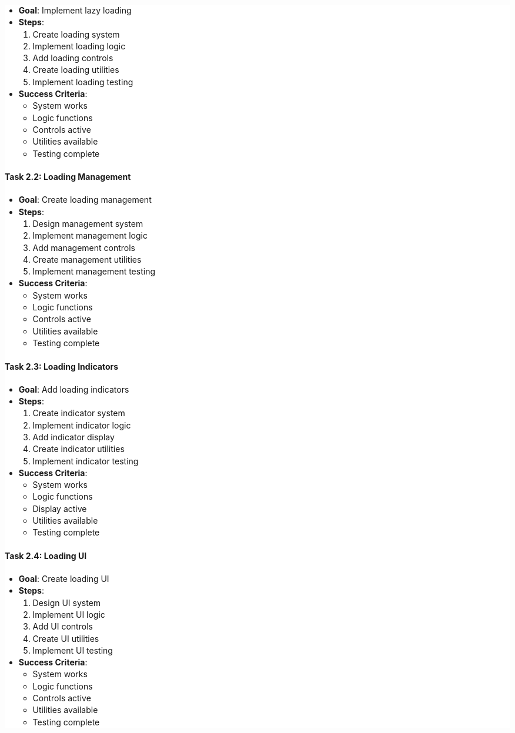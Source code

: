 - **Goal**: Implement lazy loading
- **Steps**:
  1. Create loading system
  2. Implement loading logic
  3. Add loading controls
  4. Create loading utilities
  5. Implement loading testing
- **Success Criteria**:
  - System works
  - Logic functions
  - Controls active
  - Utilities available
  - Testing complete

#### Task 2.2: Loading Management

- **Goal**: Create loading management
- **Steps**:
  1. Design management system
  2. Implement management logic
  3. Add management controls
  4. Create management utilities
  5. Implement management testing
- **Success Criteria**:
  - System works
  - Logic functions
  - Controls active
  - Utilities available
  - Testing complete

#### Task 2.3: Loading Indicators

- **Goal**: Add loading indicators
- **Steps**:
  1. Create indicator system
  2. Implement indicator logic
  3. Add indicator display
  4. Create indicator utilities
  5. Implement indicator testing
- **Success Criteria**:
  - System works
  - Logic functions
  - Display active
  - Utilities available
  - Testing complete

#### Task 2.4: Loading UI

- **Goal**: Create loading UI
- **Steps**:
  1. Design UI system
  2. Implement UI logic
  3. Add UI controls
  4. Create UI utilities
  5. Implement UI testing
- **Success Criteria**:
  - System works
  - Logic functions
  - Controls active
  - Utilities available
  - Testing complete
